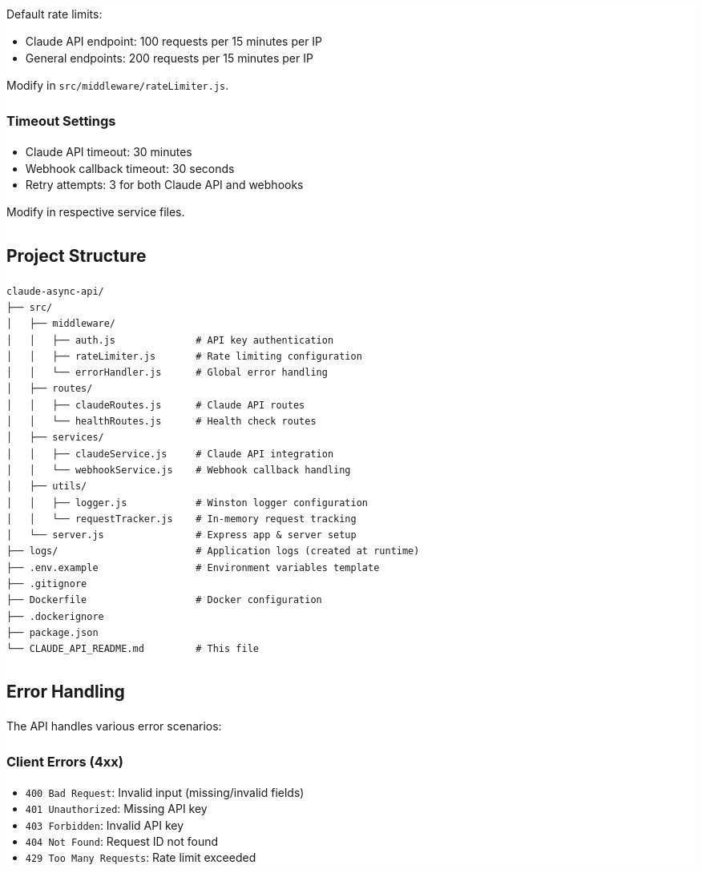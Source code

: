 Default rate limits:
- Claude API endpoint: 100 requests per 15 minutes per IP
- General endpoints: 200 requests per 15 minutes per IP

Modify in `src/middleware/rateLimiter.js`.

### Timeout Settings

- Claude API timeout: 30 minutes
- Webhook callback timeout: 30 seconds
- Retry attempts: 3 for both Claude API and webhooks

Modify in respective service files.

## Project Structure

```
claude-async-api/
├── src/
│   ├── middleware/
│   │   ├── auth.js              # API key authentication
│   │   ├── rateLimiter.js       # Rate limiting configuration
│   │   └── errorHandler.js      # Global error handling
│   ├── routes/
│   │   ├── claudeRoutes.js      # Claude API routes
│   │   └── healthRoutes.js      # Health check routes
│   ├── services/
│   │   ├── claudeService.js     # Claude API integration
│   │   └── webhookService.js    # Webhook callback handling
│   ├── utils/
│   │   ├── logger.js            # Winston logger configuration
│   │   └── requestTracker.js    # In-memory request tracking
│   └── server.js                # Express app & server setup
├── logs/                        # Application logs (created at runtime)
├── .env.example                 # Environment variables template
├── .gitignore
├── Dockerfile                   # Docker configuration
├── .dockerignore
├── package.json
└── CLAUDE_API_README.md         # This file
```

## Error Handling

The API handles various error scenarios:

### Client Errors (4xx)
- `400 Bad Request`: Invalid input (missing/invalid fields)
- `401 Unauthorized`: Missing API key
- `403 Forbidden`: Invalid API key
- `404 Not Found`: Request ID not found
- `429 Too Many Requests`: Rate limit exceeded
